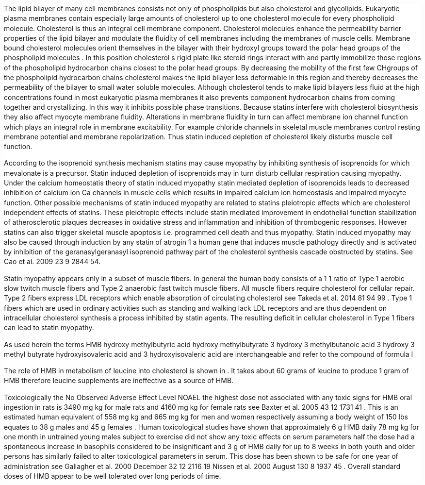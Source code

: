 The lipid bilayer of many cell membranes consists not only of phospholipids but also cholesterol and glycolipids. Eukaryotic plasma membranes contain especially large amounts of cholesterol up to one cholesterol molecule for every phospholipid molecule. Cholesterol is thus an integral cell membrane component. Cholesterol molecules enhance the permeability barrier properties of the lipid bilayer and modulate the fluidity of cell membranes including the membranes of muscle cells. Membrane bound cholesterol molecules orient themselves in the bilayer with their hydroxyl groups toward the polar head groups of the phospholipid molecules . In this position cholesterol s rigid plate like steroid rings interact with and partly immobilize those regions of the phospholipid hydrocarbon chains closest to the polar head groups. By decreasing the mobility of the first few CHgroups of the phospholipid hydrocarbon chains cholesterol makes the lipid bilayer less deformable in this region and thereby decreases the permeability of the bilayer to small water soluble molecules. Although cholesterol tends to make lipid bilayers less fluid at the high concentrations found in most eukaryotic plasma membranes it also prevents component hydrocarbon chains from coming together and crystallizing. In this way it inhibits possible phase transitions. Because statins interfere with cholesterol biosynthesis they also affect myocyte membrane fluidity. Alterations in membrane fluidity in turn can affect membrane ion channel function which plays an integral role in membrane excitability. For example chloride channels in skeletal muscle membranes control resting membrane potential and membrane repolarization. Thus statin induced depletion of cholesterol likely disturbs muscle cell function.

According to the isoprenoid synthesis mechanism statins may cause myopathy by inhibiting synthesis of isoprenoids for which mevalonate is a precursor. Statin induced depletion of isoprenoids may in turn disturb cellular respiration causing myopathy. Under the calcium homeostatis theory of statin induced myopathy statin mediated depletion of isoprenoids leads to decreased inhibition of calcium ion Ca channels in muscle cells which results in impaired calcium ion homeostasis and impaired myocyte function. Other possible mechanisms of statin induced myopathy are related to statins pleiotropic effects which are cholesterol independent effects of statins. These pleiotropic effects include statin mediated improvement in endothelial function stabilization of atherosclerotic plaques decreases in oxidative stress and inflammation and inhibition of thrombogenic responses. However statins can also trigger skeletal muscle apoptosis i.e. programmed cell death and thus myopathy. Statin induced myopathy may also be caused through induction by any statin of atrogin 1 a human gene that induces muscle pathology directly and is activated by inhibition of the geranasylgeranasyl isoprenoid pathway part of the cholesterol synthesis cascade obstructed by statins. See Cao et al. 2009 23 9 2844 54. 

Statin myopathy appears only in a subset of muscle fibers. In general the human body consists of a 1 1 ratio of Type 1 aerobic slow twitch muscle fibers and Type 2 anaerobic fast twitch muscle fibers. All muscle fibers require cholesterol for cellular repair. Type 2 fibers express LDL receptors which enable absorption of circulating cholesterol see Takeda et al. 2014 81 94 99 . Type 1 fibers which are used in ordinary activities such as standing and walking lack LDL receptors and are thus dependent on intracellular cholesterol synthesis a process inhibited by statin agents. The resulting deficit in cellular cholesterol in Type 1 fibers can lead to statin myopathy.

As used herein the terms HMB hydroxy methylbutyric acid hydroxy methylbutyrate 3 hydroxy 3 methylbutanoic acid 3 hydroxy 3 methyl butyrate hydroxyisovaleric acid and 3 hydroxyisovaleric acid are interchangeable and refer to the compound of formula I 

The role of HMB in metabolism of leucine into cholesterol is shown in . It takes about 60 grams of leucine to produce 1 gram of HMB therefore leucine supplements are ineffective as a source of HMB.

Toxicologically the No Observed Adverse Effect Level NOAEL the highest dose not associated with any toxic signs for HMB oral ingestion in rats is 3490 mg kg for male rats and 4160 mg kg for female rats see Baxter et al. 2005 43 12 1731 41 . This is an estimated human equivalent of 558 mg kg and 665 mg kg for men and women respectively assuming a body weight of 150 lbs equates to 38 g males and 45 g females . Human toxicological studies have shown that approximately 6 g HMB daily 78 mg kg for one month in untrained young males subject to exercise did not show any toxic effects on serum parameters half the dose had a spontaneous increase in basophils considered to be insignificant and 3 g of HMB daily for up to 8 weeks in both youth and older persons has similarly failed to alter toxicological parameters in serum. This dose has been shown to be safe for one year of administration see Gallagher et al. 2000 December 32 12 2116 19 Nissen et al. 2000 August 130 8 1937 45 . Overall standard doses of HMB appear to be well tolerated over long periods of time.
